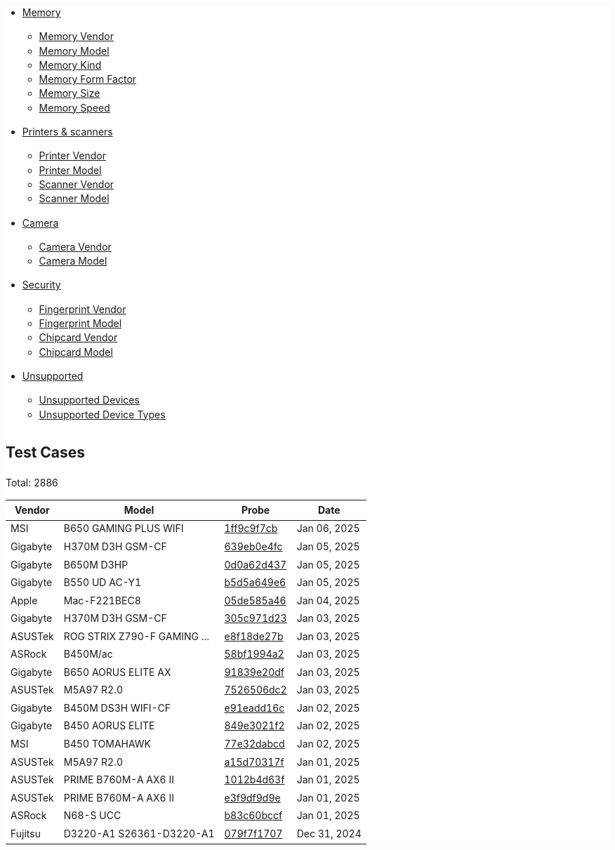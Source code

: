 * [ Memory ](#memory)
  - [ Memory Vendor            ](#memory-vendor)
  - [ Memory Model             ](#memory-model)
  - [ Memory Kind              ](#memory-kind)
  - [ Memory Form Factor       ](#memory-form-factor)
  - [ Memory Size              ](#memory-size)
  - [ Memory Speed             ](#memory-speed)

* [ Printers & scanners ](#printers--scanners)
  - [ Printer Vendor           ](#printer-vendor)
  - [ Printer Model            ](#printer-model)
  - [ Scanner Vendor           ](#scanner-vendor)
  - [ Scanner Model            ](#scanner-model)

* [ Camera ](#camera)
  - [ Camera Vendor            ](#camera-vendor)
  - [ Camera Model             ](#camera-model)

* [ Security ](#security)
  - [ Fingerprint Vendor       ](#fingerprint-vendor)
  - [ Fingerprint Model        ](#fingerprint-model)
  - [ Chipcard Vendor          ](#chipcard-vendor)
  - [ Chipcard Model           ](#chipcard-model)

* [ Unsupported ](#unsupported)
  - [ Unsupported Devices      ](#unsupported-devices)
  - [ Unsupported Device Types ](#unsupported-device-types)


Test Cases
----------

Total: 2886

| Vendor        | Model                       | Probe                                                      | Date         |
|---------------|-----------------------------|------------------------------------------------------------|--------------|
| MSI           | B650 GAMING PLUS WIFI       | [1ff9c9f7cb](https://linux-hardware.org/?probe=1ff9c9f7cb) | Jan 06, 2025 |
| Gigabyte      | H370M D3H GSM-CF            | [639eb0e4fc](https://linux-hardware.org/?probe=639eb0e4fc) | Jan 05, 2025 |
| Gigabyte      | B650M D3HP                  | [0d0a62d437](https://linux-hardware.org/?probe=0d0a62d437) | Jan 05, 2025 |
| Gigabyte      | B550 UD AC-Y1               | [b5d5a649e6](https://linux-hardware.org/?probe=b5d5a649e6) | Jan 05, 2025 |
| Apple         | Mac-F221BEC8                | [05de585a46](https://linux-hardware.org/?probe=05de585a46) | Jan 04, 2025 |
| Gigabyte      | H370M D3H GSM-CF            | [305c971d23](https://linux-hardware.org/?probe=305c971d23) | Jan 03, 2025 |
| ASUSTek       | ROG STRIX Z790-F GAMING ... | [e8f18de27b](https://linux-hardware.org/?probe=e8f18de27b) | Jan 03, 2025 |
| ASRock        | B450M/ac                    | [58bf1994a2](https://linux-hardware.org/?probe=58bf1994a2) | Jan 03, 2025 |
| Gigabyte      | B650 AORUS ELITE AX         | [91839e20df](https://linux-hardware.org/?probe=91839e20df) | Jan 03, 2025 |
| ASUSTek       | M5A97 R2.0                  | [7526506dc2](https://linux-hardware.org/?probe=7526506dc2) | Jan 03, 2025 |
| Gigabyte      | B450M DS3H WIFI-CF          | [e91eadd16c](https://linux-hardware.org/?probe=e91eadd16c) | Jan 02, 2025 |
| Gigabyte      | B450 AORUS ELITE            | [849e3021f2](https://linux-hardware.org/?probe=849e3021f2) | Jan 02, 2025 |
| MSI           | B450 TOMAHAWK               | [77e32dabcd](https://linux-hardware.org/?probe=77e32dabcd) | Jan 02, 2025 |
| ASUSTek       | M5A97 R2.0                  | [a15d70317f](https://linux-hardware.org/?probe=a15d70317f) | Jan 01, 2025 |
| ASUSTek       | PRIME B760M-A AX6 II        | [1012b4d63f](https://linux-hardware.org/?probe=1012b4d63f) | Jan 01, 2025 |
| ASUSTek       | PRIME B760M-A AX6 II        | [e3f9df9d9e](https://linux-hardware.org/?probe=e3f9df9d9e) | Jan 01, 2025 |
| ASRock        | N68-S UCC                   | [b83c60bccf](https://linux-hardware.org/?probe=b83c60bccf) | Jan 01, 2025 |
| Fujitsu       | D3220-A1 S26361-D3220-A1    | [079f7f1707](https://linux-hardware.org/?probe=079f7f1707) | Dec 31, 2024 |